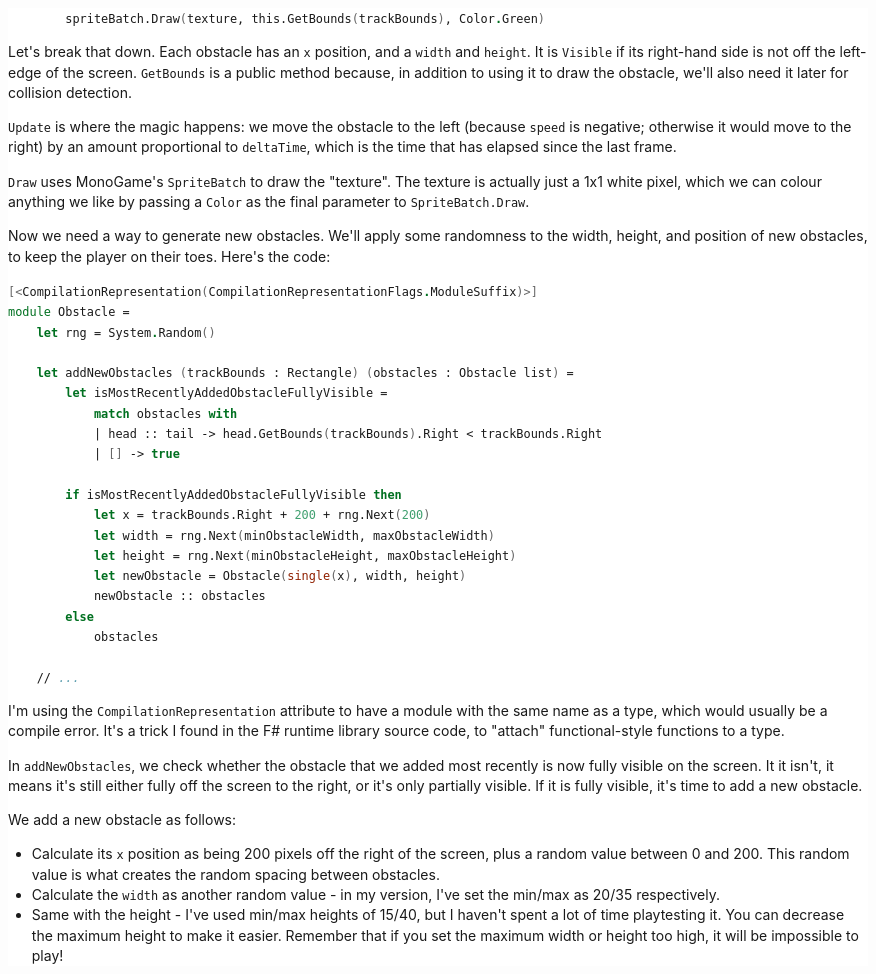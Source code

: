 ``` fsharp
        spriteBatch.Draw(texture, this.GetBounds(trackBounds), Color.Green)
```

Let's break that down. Each obstacle has an `x` position, and a `width` and `height`. It is `Visible` if its right-hand side is not off the left-edge of the screen. `GetBounds` is a public method because, in addition to using it to draw the obstacle, we'll also need it later for collision detection.

`Update` is where the magic happens: we move the obstacle to the left (because `speed` is negative; otherwise it would move to the right) by an amount proportional to `deltaTime`, which is the time that has elapsed since the last frame.

`Draw` uses MonoGame's `SpriteBatch` to draw the "texture". The texture is actually just a 1x1 white pixel, which we can colour anything we like by passing a `Color` as the final parameter to `SpriteBatch.Draw`.

Now we need a way to generate new obstacles. We'll apply some randomness to the width, height, and position of new obstacles, to keep the player on their toes. Here's the code:

``` fsharp
[<CompilationRepresentation(CompilationRepresentationFlags.ModuleSuffix)>]
module Obstacle =
    let rng = System.Random()

    let addNewObstacles (trackBounds : Rectangle) (obstacles : Obstacle list) =
        let isMostRecentlyAddedObstacleFullyVisible =
            match obstacles with
            | head :: tail -> head.GetBounds(trackBounds).Right < trackBounds.Right
            | [] -> true

        if isMostRecentlyAddedObstacleFullyVisible then
            let x = trackBounds.Right + 200 + rng.Next(200)
            let width = rng.Next(minObstacleWidth, maxObstacleWidth)
            let height = rng.Next(minObstacleHeight, maxObstacleHeight)
            let newObstacle = Obstacle(single(x), width, height)
            newObstacle :: obstacles
        else
            obstacles

    // ...
```

I'm using the `CompilationRepresentation` attribute to have a module with the same name as a type, which would usually be a compile error. It's a trick I found in the F# runtime library source code, to "attach" functional-style functions to a type.

In `addNewObstacles`, we check whether the obstacle that we added most recently is now fully visible on the screen. It it isn't, it means it's still either fully off the screen to the right, or it's only partially visible. If it is fully visible, it's time to add a new obstacle.

We add a new obstacle as follows:

* Calculate its `x` position as being 200 pixels off the right of the screen, plus a random value between 0 and 200. This random value is what creates the random spacing between obstacles.
* Calculate the `width` as another random value - in my version, I've set the min/max as 20/35 respectively.
* Same with the height - I've used min/max heights of 15/40, but I haven't spent a lot of time playtesting it. You can decrease the maximum height to make it easier. Remember that if you set the maximum width or height too high, it will be impossible to play!
